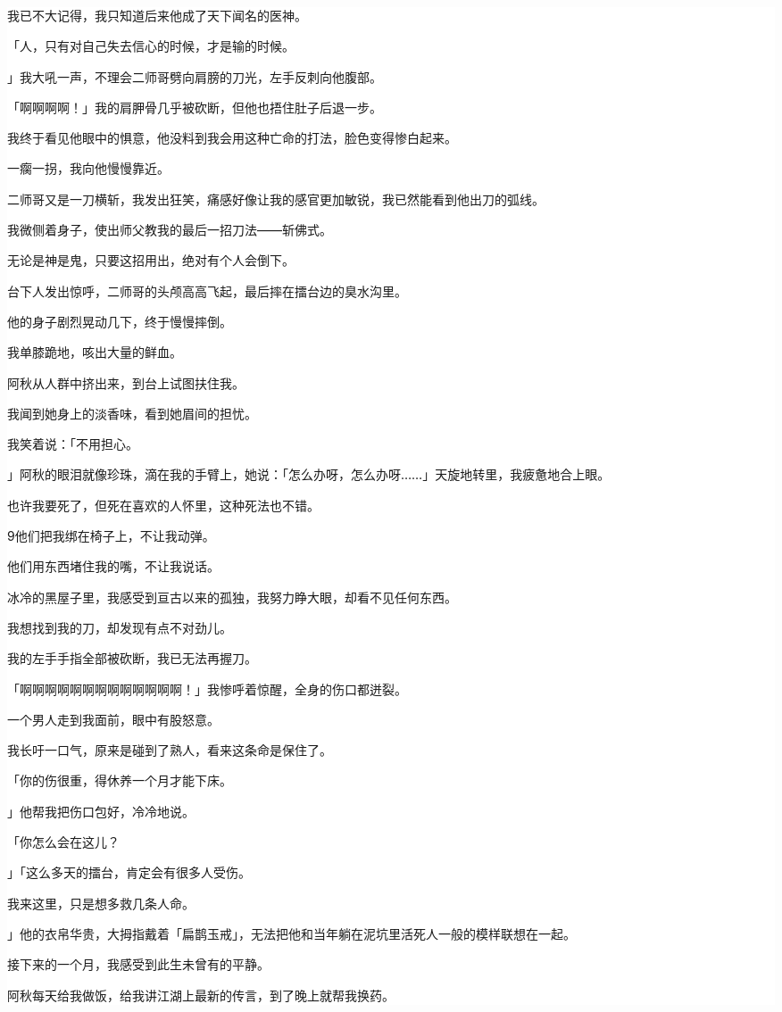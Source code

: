 我已不大记得，我只知道后来他成了天下闻名的医神。

「人，只有对自己失去信心的时候，才是输的时候。

」我大吼一声，不理会二师哥劈向肩膀的刀光，左手反刺向他腹部。

「啊啊啊啊！」我的肩胛骨几乎被砍断，但他也捂住肚子后退一步。

我终于看见他眼中的惧意，他没料到我会用这种亡命的打法，脸色变得惨白起来。

一瘸一拐，我向他慢慢靠近。

二师哥又是一刀横斩，我发出狂笑，痛感好像让我的感官更加敏锐，我已然能看到他出刀的弧线。

我微侧着身子，使出师父教我的最后一招刀法——斩佛式。

无论是神是鬼，只要这招用出，绝对有个人会倒下。

台下人发出惊呼，二师哥的头颅高高飞起，最后摔在擂台边的臭水沟里。

他的身子剧烈晃动几下，终于慢慢摔倒。

我单膝跪地，咳出大量的鲜血。

阿秋从人群中挤出来，到台上试图扶住我。

我闻到她身上的淡香味，看到她眉间的担忧。

我笑着说：「不用担心。

」阿秋的眼泪就像珍珠，滴在我的手臂上，她说：「怎么办呀，怎么办呀……」天旋地转里，我疲惫地合上眼。

也许我要死了，但死在喜欢的人怀里，这种死法也不错。

9他们把我绑在椅子上，不让我动弹。

他们用东西堵住我的嘴，不让我说话。

冰冷的黑屋子里，我感受到亘古以来的孤独，我努力睁大眼，却看不见任何东西。

我想找到我的刀，却发现有点不对劲儿。

我的左手手指全部被砍断，我已无法再握刀。

「啊啊啊啊啊啊啊啊啊啊啊啊啊！」我惨呼着惊醒，全身的伤口都迸裂。

一个男人走到我面前，眼中有股怒意。

我长吁一口气，原来是碰到了熟人，看来这条命是保住了。

「你的伤很重，得休养一个月才能下床。

」他帮我把伤口包好，冷冷地说。

「你怎么会在这儿？

」「这么多天的擂台，肯定会有很多人受伤。

我来这里，只是想多救几条人命。

」他的衣帛华贵，大拇指戴着「扁鹊玉戒」，无法把他和当年躺在泥坑里活死人一般的模样联想在一起。

接下来的一个月，我感受到此生未曾有的平静。

阿秋每天给我做饭，给我讲江湖上最新的传言，到了晚上就帮我换药。
